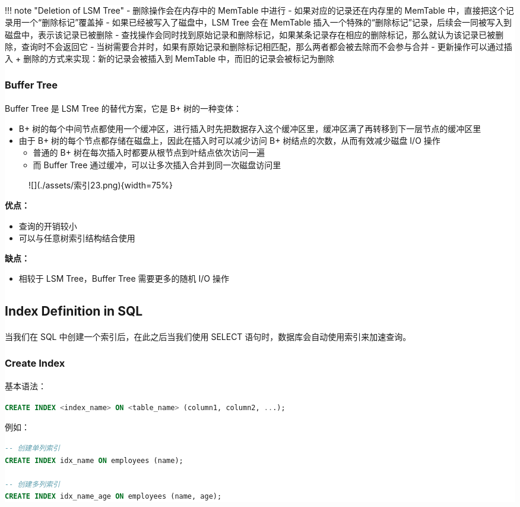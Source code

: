!!! note "Deletion of LSM Tree"
    - 删除操作会在内存中的 MemTable 中进行
        - 如果对应的记录还在内存里的 MemTable 中，直接把这个记录用一个“删除标记”覆盖掉
        - 如果已经被写入了磁盘中，LSM Tree 会在 MemTable 插入一个特殊的“删除标记”记录，后续会一同被写入到磁盘中，表示该记录已被删除
    - 查找操作会同时找到原始记录和删除标记，如果某条记录存在相应的删除标记，那么就认为该记录已被删除，查询时不会返回它
    - 当树需要合并时，如果有原始记录和删除标记相匹配，那么两者都会被去除而不会参与合并
    - 更新操作可以通过插入 + 删除的方式来实现：新的记录会被插入到 MemTable 中，而旧的记录会被标记为删除

### Buffer Tree

Buffer Tree 是 LSM Tree 的替代方案，它是 B+ 树的一种变体：

- B+ 树的每个中间节点都使用一个缓冲区，进行插入时先把数据存入这个缓冲区里，缓冲区满了再转移到下一层节点的缓冲区里
- 由于 B+ 树的每个节点都存储在磁盘上，因此在插入时可以减少访问 B+ 树结点的次数，从而有效减少磁盘 I/O 操作
    - 普通的 B+ 树在每次插入时都要从根节点到叶结点依次访问一遍
    - 而 Buffer Tree 通过缓冲，可以让多次插入合并到同一次磁盘访问里

<figure markdown="span">
    ![](./assets/索引23.png){width=75%}
</figure>

**优点：**

- 查询的开销较小
- 可以与任意树索引结构结合使用

**缺点：**

- 相较于 LSM Tree，Buffer Tree 需要更多的随机 I/O 操作

## Index Definition in SQL

当我们在 SQL 中创建一个索引后，在此之后当我们使用 SELECT 语句时，数据库会自动使用索引来加速查询。

### Create Index

基本语法：

```sql
CREATE INDEX <index_name> ON <table_name> (column1, column2, ...);
```

例如：

```sql
-- 创建单列索引
CREATE INDEX idx_name ON employees (name);

-- 创建多列索引
CREATE INDEX idx_name_age ON employees (name, age);
```
